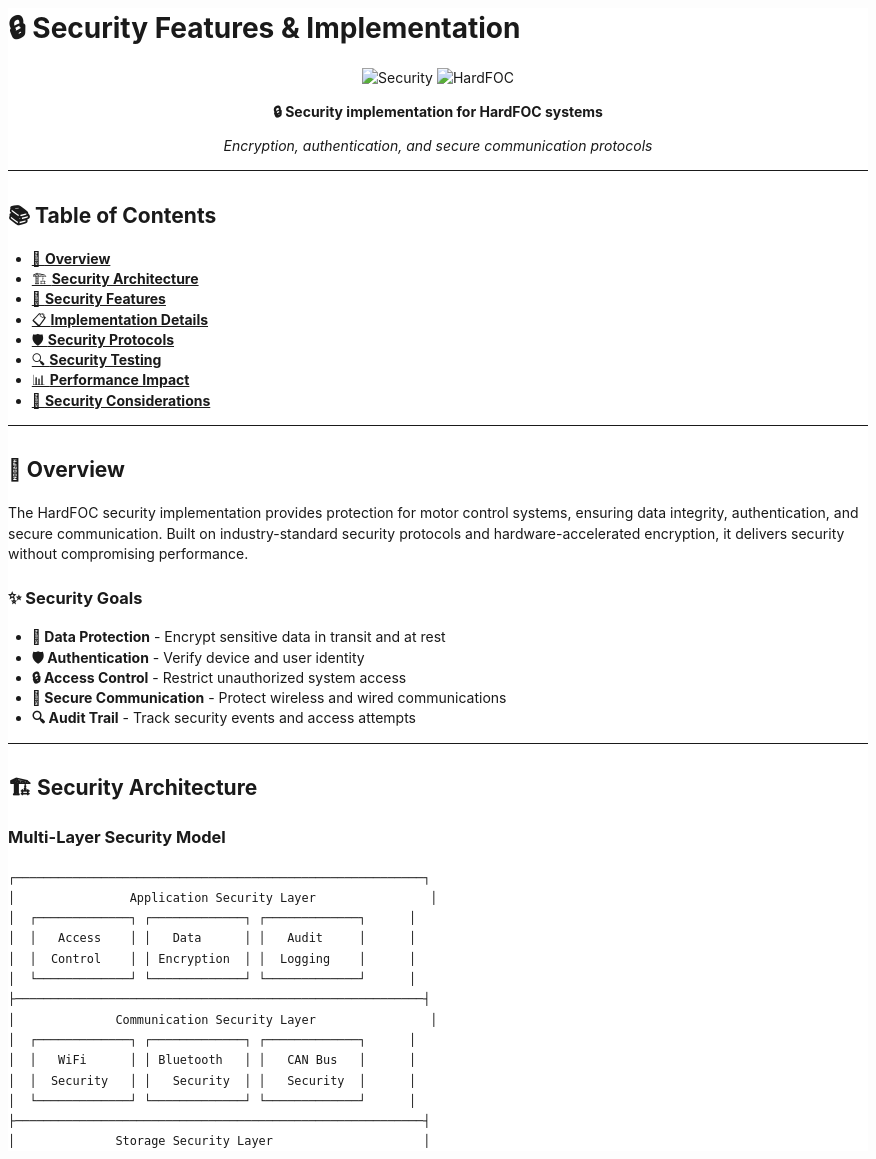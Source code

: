 # 🔒 Security Features & Implementation

<div align="center">

![Security](https://img.shields.io/badge/Security-Implementation-green?style=for-the-badge&logo=security)
![HardFOC](https://img.shields.io/badge/HardFOC-Security%20Features-blue?style=for-the-badge&logo=hardware)

**🔒 Security implementation for HardFOC systems**

*Encryption, authentication, and secure communication protocols*

</div>

---

## 📚 **Table of Contents**

- [🎯 **Overview**](#-overview)
- [🏗️ **Security Architecture**](#️-security-architecture)
- [🔐 **Security Features**](#-security-features)
- [📋 **Implementation Details**](#-implementation-details)
- [🛡️ **Security Protocols**](#-security-protocols)
- [🔍 **Security Testing**](#-security-testing)
- [📊 **Performance Impact**](#-performance-impact)
- [🚨 **Security Considerations**](#-security-considerations)

---

## 🎯 **Overview**

The HardFOC security implementation provides protection for motor control systems, ensuring data integrity, authentication, and secure communication. Built on industry-standard security protocols and hardware-accelerated encryption, it delivers security without compromising performance.

### ✨ **Security Goals**

- **🔐 Data Protection** - Encrypt sensitive data in transit and at rest
- **🛡️ Authentication** - Verify device and user identity
- **🔒 Access Control** - Restrict unauthorized system access
- **📡 Secure Communication** - Protect wireless and wired communications
- **🔍 Audit Trail** - Track security events and access attempts

---

## 🏗️ **Security Architecture**

### **Multi-Layer Security Model**

```
┌─────────────────────────────────────────────────────────┐
│                Application Security Layer                │
│  ┌─────────────┐ ┌─────────────┐ ┌─────────────┐      │
│  │   Access    │ │   Data      │ │   Audit     │      │
│  │  Control    │ │ Encryption  │ │  Logging    │      │
│  └─────────────┘ └─────────────┘ └─────────────┘      │
├─────────────────────────────────────────────────────────┤
│              Communication Security Layer                │
│  ┌─────────────┐ ┌─────────────┐ ┌─────────────┐      │
│  │   WiFi      │ │ Bluetooth   │ │   CAN Bus   │      │
│  │  Security   │ │   Security  │ │   Security  │      │
│  └─────────────┘ └─────────────┘ └─────────────┘      │
├─────────────────────────────────────────────────────────┤
│              Storage Security Layer                     │
```